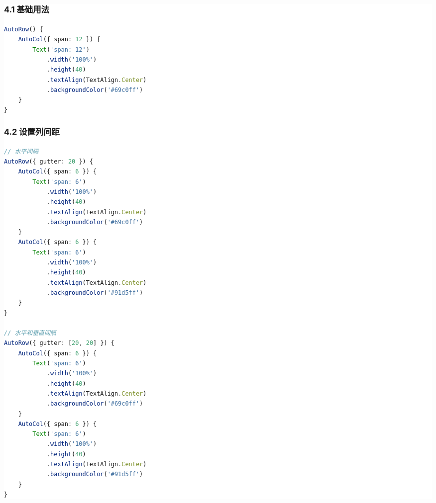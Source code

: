 ### 4.1 基础用法

```typescript
AutoRow() {
    AutoCol({ span: 12 }) {
        Text('span: 12')
            .width('100%')
            .height(40)
            .textAlign(TextAlign.Center)
            .backgroundColor('#69c0ff')
    }
}
```

### 4.2 设置列间距

```typescript
// 水平间隔
AutoRow({ gutter: 20 }) {
    AutoCol({ span: 6 }) {
        Text('span: 6')
            .width('100%')
            .height(40)
            .textAlign(TextAlign.Center)
            .backgroundColor('#69c0ff')
    }
    AutoCol({ span: 6 }) {
        Text('span: 6')
            .width('100%')
            .height(40)
            .textAlign(TextAlign.Center)
            .backgroundColor('#91d5ff')
    }
}

// 水平和垂直间隔
AutoRow({ gutter: [20, 20] }) {
    AutoCol({ span: 6 }) {
        Text('span: 6')
            .width('100%')
            .height(40)
            .textAlign(TextAlign.Center)
            .backgroundColor('#69c0ff')
    }
    AutoCol({ span: 6 }) {
        Text('span: 6')
            .width('100%')
            .height(40)
            .textAlign(TextAlign.Center)
            .backgroundColor('#91d5ff')
    }
}
```
